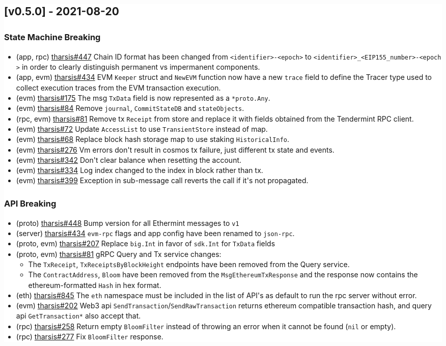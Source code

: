 ## [v0.5.0] - 2021-08-20

### State Machine Breaking

* (app, rpc) [tharsis#447](https://github.com/oracleNetworkProtocol/ethermint/pull/447) Chain ID format has been changed from `<identifier>-<epoch>` to `<identifier>_<EIP155_number>-<epoch>`
in order to clearly distinguish permanent vs impermanent components.
* (app, evm) [tharsis#434](https://github.com/oracleNetworkProtocol/ethermint/pull/434) EVM `Keeper` struct and `NewEVM` function now have a new `trace` field to define
the Tracer type used to collect execution traces from the EVM transaction execution.
* (evm) [tharsis#175](https://github.com/oracleNetworkProtocol/ethermint/issues/175) The msg `TxData` field is now represented as a `*proto.Any`.
* (evm) [tharsis#84](https://github.com/oracleNetworkProtocol/ethermint/pull/84) Remove `journal`, `CommitStateDB` and `stateObjects`.
* (rpc, evm) [tharsis#81](https://github.com/oracleNetworkProtocol/ethermint/pull/81) Remove tx `Receipt` from store and replace it with fields obtained from the Tendermint RPC client.
* (evm) [tharsis#72](https://github.com/oracleNetworkProtocol/ethermint/issues/72) Update `AccessList` to use `TransientStore` instead of map.
* (evm) [tharsis#68](https://github.com/oracleNetworkProtocol/ethermint/issues/68) Replace block hash storage map to use staking `HistoricalInfo`.
* (evm) [tharsis#276](https://github.com/oracleNetworkProtocol/ethermint/pull/276) Vm errors don't result in cosmos tx failure, just
  different tx state and events.
* (evm) [tharsis#342](https://github.com/oracleNetworkProtocol/ethermint/issues/342) Don't clear balance when resetting the account.
* (evm) [tharsis#334](https://github.com/oracleNetworkProtocol/ethermint/pull/334) Log index changed to the index in block rather than
  tx.
* (evm) [tharsis#399](https://github.com/oracleNetworkProtocol/ethermint/pull/399) Exception in sub-message call reverts the call if it's not propagated.

### API Breaking

* (proto) [tharsis#448](https://github.com/oracleNetworkProtocol/ethermint/pull/448) Bump version for all Ethermint messages to `v1`
* (server) [tharsis#434](https://github.com/oracleNetworkProtocol/ethermint/pull/434) `evm-rpc` flags and app config have been renamed to `json-rpc`.
* (proto, evm) [tharsis#207](https://github.com/oracleNetworkProtocol/ethermint/issues/207) Replace `big.Int` in favor of `sdk.Int` for `TxData` fields
* (proto, evm) [tharsis#81](https://github.com/oracleNetworkProtocol/ethermint/pull/81) gRPC Query and Tx service changes:
  * The `TxReceipt`, `TxReceiptsByBlockHeight` endpoints have been removed from the Query service.
  * The `ContractAddress`, `Bloom` have been removed from the `MsgEthereumTxResponse` and the
    response now contains the ethereum-formatted `Hash` in hex format.
* (eth) [tharsis#845](https://github.com/cosmos/ethermint/pull/845) The `eth` namespace must be included in the list of API's as default to run the rpc server without error.
* (evm) [tharsis#202](https://github.com/oracleNetworkProtocol/ethermint/pull/202) Web3 api `SendTransaction`/`SendRawTransaction` returns ethereum compatible transaction hash, and query api `GetTransaction*` also accept that.
* (rpc) [tharsis#258](https://github.com/oracleNetworkProtocol/ethermint/pull/258) Return empty `BloomFilter` instead of throwing an error when it cannot be found (`nil` or empty).
* (rpc) [tharsis#277](https://github.com/oracleNetworkProtocol/ethermint/pull/321) Fix `BloomFilter` response.
